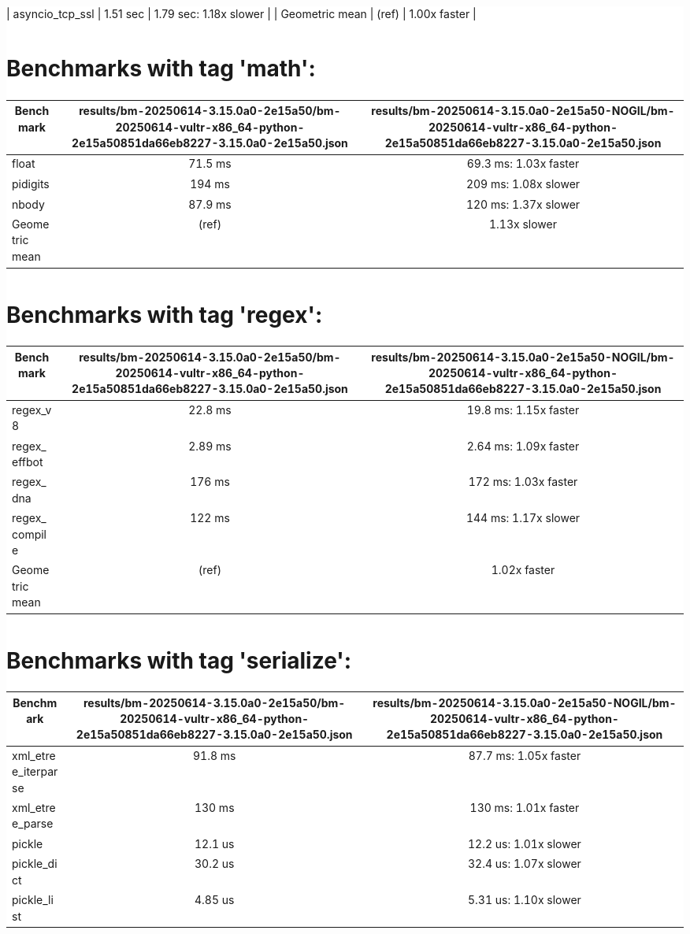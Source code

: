 | asyncio_tcp_ssl            | 1.51 sec                                                                                                        | 1.79 sec: 1.18x slower                                                                                                |
| Geometric mean             | (ref)                                                                                                           | 1.00x faster                                                                                                          |

Benchmarks with tag 'math':
===========================

| Benchmark      | results/bm-20250614-3.15.0a0-2e15a50/bm-20250614-vultr-x86_64-python-2e15a50851da66eb8227-3.15.0a0-2e15a50.json | results/bm-20250614-3.15.0a0-2e15a50-NOGIL/bm-20250614-vultr-x86_64-python-2e15a50851da66eb8227-3.15.0a0-2e15a50.json |
|----------------|:---------------------------------------------------------------------------------------------------------------:|:---------------------------------------------------------------------------------------------------------------------:|
| float          | 71.5 ms                                                                                                         | 69.3 ms: 1.03x faster                                                                                                 |
| pidigits       | 194 ms                                                                                                          | 209 ms: 1.08x slower                                                                                                  |
| nbody          | 87.9 ms                                                                                                         | 120 ms: 1.37x slower                                                                                                  |
| Geometric mean | (ref)                                                                                                           | 1.13x slower                                                                                                          |

Benchmarks with tag 'regex':
============================

| Benchmark      | results/bm-20250614-3.15.0a0-2e15a50/bm-20250614-vultr-x86_64-python-2e15a50851da66eb8227-3.15.0a0-2e15a50.json | results/bm-20250614-3.15.0a0-2e15a50-NOGIL/bm-20250614-vultr-x86_64-python-2e15a50851da66eb8227-3.15.0a0-2e15a50.json |
|----------------|:---------------------------------------------------------------------------------------------------------------:|:---------------------------------------------------------------------------------------------------------------------:|
| regex_v8       | 22.8 ms                                                                                                         | 19.8 ms: 1.15x faster                                                                                                 |
| regex_effbot   | 2.89 ms                                                                                                         | 2.64 ms: 1.09x faster                                                                                                 |
| regex_dna      | 176 ms                                                                                                          | 172 ms: 1.03x faster                                                                                                  |
| regex_compile  | 122 ms                                                                                                          | 144 ms: 1.17x slower                                                                                                  |
| Geometric mean | (ref)                                                                                                           | 1.02x faster                                                                                                          |

Benchmarks with tag 'serialize':
================================

| Benchmark            | results/bm-20250614-3.15.0a0-2e15a50/bm-20250614-vultr-x86_64-python-2e15a50851da66eb8227-3.15.0a0-2e15a50.json | results/bm-20250614-3.15.0a0-2e15a50-NOGIL/bm-20250614-vultr-x86_64-python-2e15a50851da66eb8227-3.15.0a0-2e15a50.json |
|----------------------|:---------------------------------------------------------------------------------------------------------------:|:---------------------------------------------------------------------------------------------------------------------:|
| xml_etree_iterparse  | 91.8 ms                                                                                                         | 87.7 ms: 1.05x faster                                                                                                 |
| xml_etree_parse      | 130 ms                                                                                                          | 130 ms: 1.01x faster                                                                                                  |
| pickle               | 12.1 us                                                                                                         | 12.2 us: 1.01x slower                                                                                                 |
| pickle_dict          | 30.2 us                                                                                                         | 32.4 us: 1.07x slower                                                                                                 |
| pickle_list          | 4.85 us                                                                                                         | 5.31 us: 1.10x slower                                                                                                 |